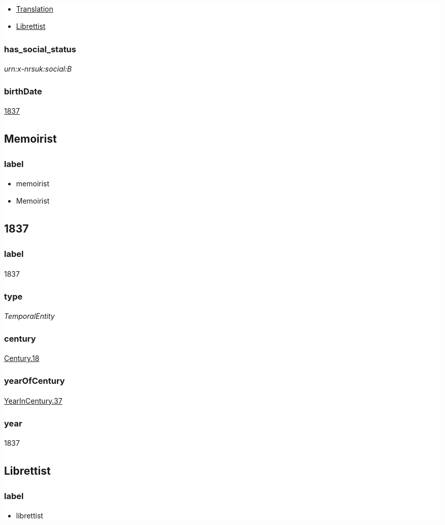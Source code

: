  - [Translation](#Translation)

 - [Librettist](#Librettist)

### has_social_status


*urn:x-nrsuk:social:B*

### birthDate


[1837](#1837)

## Memoirist

### label

 - memoirist

 - Memoirist

## 1837

### label


1837

### type


*TemporalEntity*

### century


[Century.18](#Century.18)

### yearOfCentury


[YearInCentury.37](#YearInCentury.37)

### year


1837

## Librettist

### label

 - librettist
